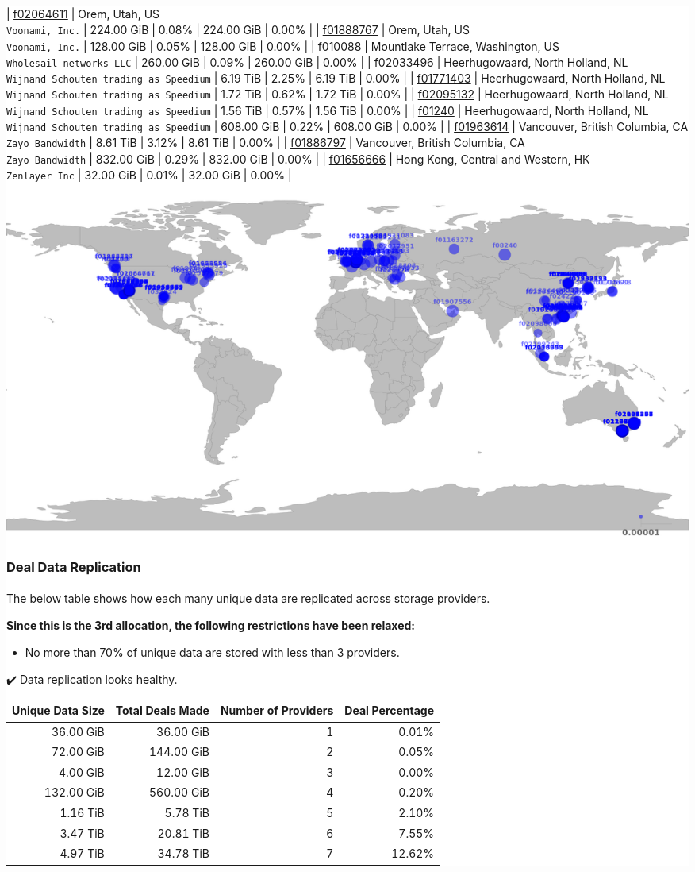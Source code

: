 | [f02064611](https://filfox.info/en/address/f02064611)       |                                                                                 Orem, Utah, US<br/>`Voonami, Inc.` |         224.00 GiB |      0.08% |  224.00 GiB |           0.00% |
| [f01888767](https://filfox.info/en/address/f01888767)       |                                                                                 Orem, Utah, US<br/>`Voonami, Inc.` |         128.00 GiB |      0.05% |  128.00 GiB |           0.00% |
| [f010088](https://filfox.info/en/address/f010088)           |                                                     Mountlake Terrace, Washington, US<br/>`Wholesail networks LLC` |         260.00 GiB |      0.09% |  260.00 GiB |           0.00% |
| [f02033496](https://filfox.info/en/address/f02033496)       |                                        Heerhugowaard, North Holland, NL<br/>`Wijnand Schouten trading as Speedium` |           6.19 TiB |      2.25% |    6.19 TiB |           0.00% |
| [f01771403](https://filfox.info/en/address/f01771403)       |                                        Heerhugowaard, North Holland, NL<br/>`Wijnand Schouten trading as Speedium` |           1.72 TiB |      0.62% |    1.72 TiB |           0.00% |
| [f02095132](https://filfox.info/en/address/f02095132)       |                                        Heerhugowaard, North Holland, NL<br/>`Wijnand Schouten trading as Speedium` |           1.56 TiB |      0.57% |    1.56 TiB |           0.00% |
| [f01240](https://filfox.info/en/address/f01240)             |                                        Heerhugowaard, North Holland, NL<br/>`Wijnand Schouten trading as Speedium` |         608.00 GiB |      0.22% |  608.00 GiB |           0.00% |
| [f01963614](https://filfox.info/en/address/f01963614)       |                                                               Vancouver, British Columbia, CA<br/>`Zayo Bandwidth` |           8.61 TiB |      3.12% |    8.61 TiB |           0.00% |
| [f01886797](https://filfox.info/en/address/f01886797)       |                                                               Vancouver, British Columbia, CA<br/>`Zayo Bandwidth` |         832.00 GiB |      0.29% |  832.00 GiB |           0.00% |
| [f01656666](https://filfox.info/en/address/f01656666)       |                                                              Hong Kong, Central and Western, HK<br/>`Zenlayer Inc` |          32.00 GiB |      0.01% |   32.00 GiB |           0.00% |

<img src="https://raw.githubusercontent.com/data-preservation-programs/filplus-checker-assets/main/filecoin-project/filecoin-plus-large-datasets/issues/2037/1687953885643.png"/>

### Deal Data Replication
The below table shows how each many unique data are replicated across storage providers.


**Since this is the 3rd allocation, the following restrictions have been relaxed:**
- No more than 70% of unique data are stored with less than 3 providers.

✔️ Data replication looks healthy.

| Unique Data Size | Total Deals Made | Number of Providers | Deal Percentage |
| ---------------: | ---------------: | ------------------: | --------------: |
|        36.00 GiB |        36.00 GiB |                   1 |           0.01% |
|        72.00 GiB |       144.00 GiB |                   2 |           0.05% |
|         4.00 GiB |        12.00 GiB |                   3 |           0.00% |
|       132.00 GiB |       560.00 GiB |                   4 |           0.20% |
|         1.16 TiB |         5.78 TiB |                   5 |           2.10% |
|         3.47 TiB |        20.81 TiB |                   6 |           7.55% |
|         4.97 TiB |        34.78 TiB |                   7 |          12.62% |